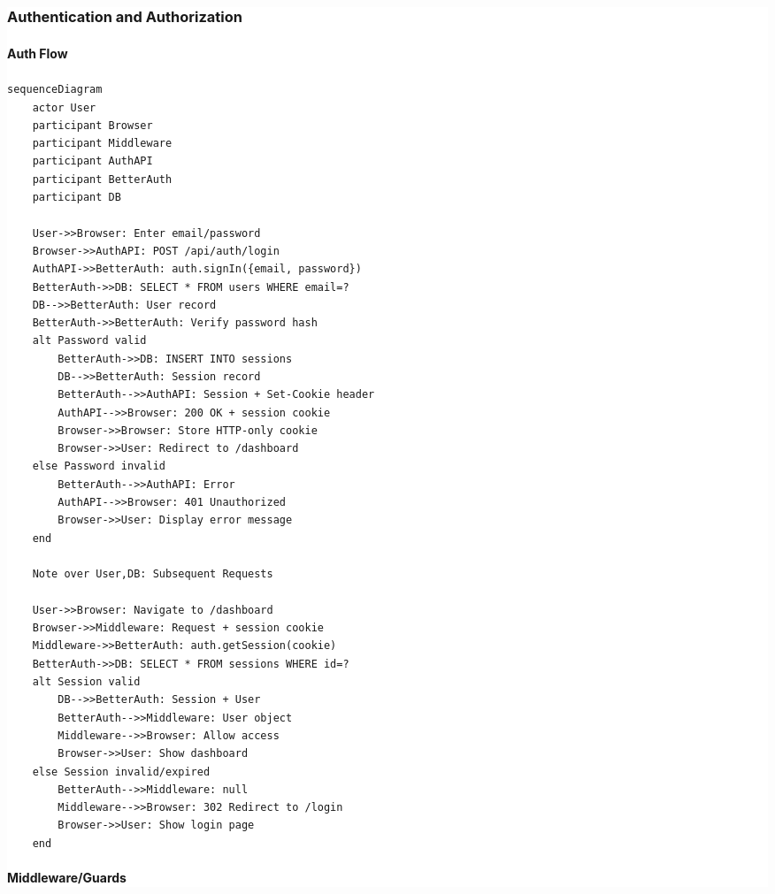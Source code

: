
### Authentication and Authorization

#### Auth Flow

```mermaid
sequenceDiagram
    actor User
    participant Browser
    participant Middleware
    participant AuthAPI
    participant BetterAuth
    participant DB

    User->>Browser: Enter email/password
    Browser->>AuthAPI: POST /api/auth/login
    AuthAPI->>BetterAuth: auth.signIn({email, password})
    BetterAuth->>DB: SELECT * FROM users WHERE email=?
    DB-->>BetterAuth: User record
    BetterAuth->>BetterAuth: Verify password hash
    alt Password valid
        BetterAuth->>DB: INSERT INTO sessions
        DB-->>BetterAuth: Session record
        BetterAuth-->>AuthAPI: Session + Set-Cookie header
        AuthAPI-->>Browser: 200 OK + session cookie
        Browser->>Browser: Store HTTP-only cookie
        Browser->>User: Redirect to /dashboard
    else Password invalid
        BetterAuth-->>AuthAPI: Error
        AuthAPI-->>Browser: 401 Unauthorized
        Browser->>User: Display error message
    end

    Note over User,DB: Subsequent Requests

    User->>Browser: Navigate to /dashboard
    Browser->>Middleware: Request + session cookie
    Middleware->>BetterAuth: auth.getSession(cookie)
    BetterAuth->>DB: SELECT * FROM sessions WHERE id=?
    alt Session valid
        DB-->>BetterAuth: Session + User
        BetterAuth-->>Middleware: User object
        Middleware-->>Browser: Allow access
        Browser->>User: Show dashboard
    else Session invalid/expired
        BetterAuth-->>Middleware: null
        Middleware-->>Browser: 302 Redirect to /login
        Browser->>User: Show login page
    end
```

#### Middleware/Guards
